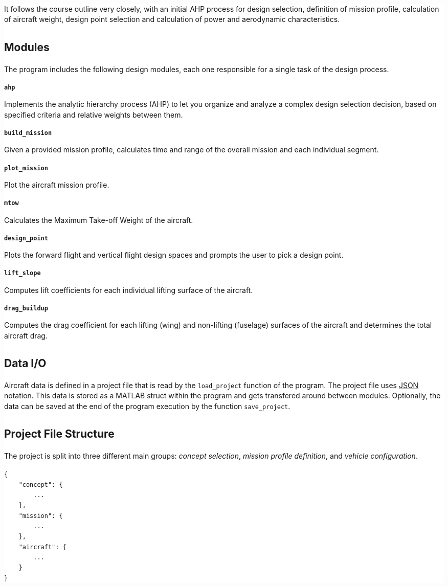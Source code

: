 It follows the course outline very closely, with an initial AHP process for design selection, definition of mission profile, calculation of aircraft weight, design point selection and calculation of power and aerodynamic characteristics.

## Modules

The program includes the following design modules, each one responsible for a single task of the design process.

**`ahp`**

Implements the analytic hierarchy process (AHP) to let you organize and analyze a complex design selection decision, based on specified criteria and relative weights between them.

**`build_mission`**

Given a provided mission profile, calculates time and range of the overall mission and each individual segment.

**`plot_mission`**

Plot the aircraft mission profile.

**`mtow`**

Calculates the Maximum Take-off Weight of the aircraft.

**`design_point`**

Plots the forward flight and vertical flight design spaces and prompts the user to pick a design point.

**`lift_slope`**

Computes lift coefficients for each individual lifting surface of the aircraft.

**`drag_buildup`**

Computes the drag coefficient for each lifting (wing) and non-lifting (fuselage) surfaces of the aircraft and determines the total aircraft drag.


## Data I/O

Aircraft data is defined in a project file that is read by the `load_project` function of the program. The project file uses [JSON](https://www.json.org/json-en.html) notation. This data is stored as a MATLAB struct within the program and gets transfered around between modules. Optionally, the data can be saved at the end of the program execution by the function `save_project`.

## Project File Structure

The project is split into three different main groups: _concept selection_, _mission profile definition_, and _vehicle configuration_.

```json5
{
    "concept": {
        ...
    },
    "mission": {
        ...
    },
    "aircraft": {
        ...
    }
}
```
